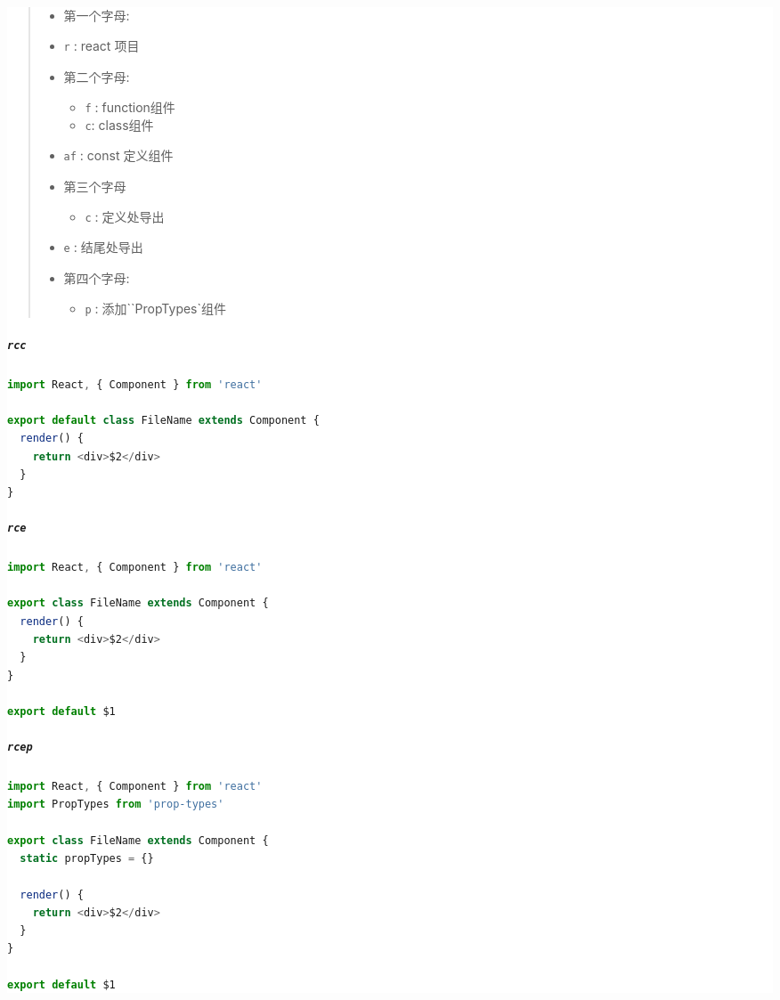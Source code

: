 > - 第一个字母:
>
> - `r` : react 项目
>
> - 第二个字母:
>   - `f` : function组件
>   - `c`: class组件
> - `af` : const 定义组件
>
> - 第三个字母
>
>   - `c` : 定义处导出
> - `e` : 结尾处导出
>
> - 第四个字母:
>
>   - `p` : 添加``PropTypes`组件
>
>

##### `rcc`

```javascript
import React, { Component } from 'react'

export default class FileName extends Component {
  render() {
    return <div>$2</div>
  }
}
```

##### `rce`

```javascript
import React, { Component } from 'react'

export class FileName extends Component {
  render() {
    return <div>$2</div>
  }
}

export default $1
```

##### `rcep`

```javascript
import React, { Component } from 'react'
import PropTypes from 'prop-types'

export class FileName extends Component {
  static propTypes = {}

  render() {
    return <div>$2</div>
  }
}

export default $1
```
